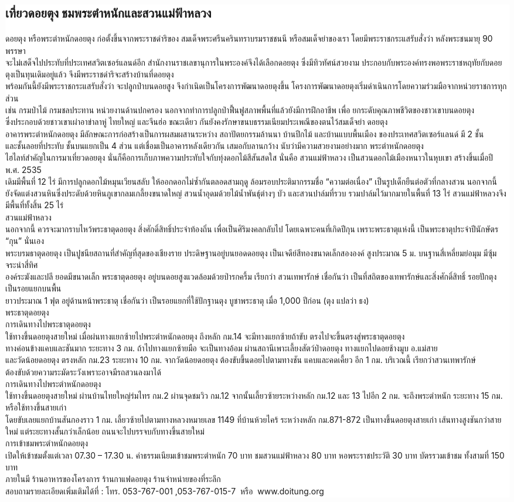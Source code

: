 <h2>เที่ยวดอยตุง ชมพระตำหนักและสวนแม่ฟ้าหลวง
</h2>
</header>
<p>
ดอยตุง หรือพระตำหนักดอยตุง ก่อตั้งขึ้นจากพระราชดำริของ สมเด็จพระศรีนครินทราบรมราชชนนี หรือสมเด็จย่าของเรา โดยมีพระราชกระแสรับสั่งว่า หลังพระชนมายุ 90 พรรษา <br>
จะไม่เสด็จไปประทับที่ประเทศสวิตเซอร์แลนด์อีก สำนักงานราชเลขานุการในพระองค์จึงได้เลือกดอยตุง ซึ่งมีทิวทัศน์สวยงาม ประกอบกับพระองค์ทรงพอพระราชหฤทัยกับดอยตุงเป็นทุนเดิมอยู่แล้ว จึงมีพระราชดำริจะสร้างบ้านที่ดอยตุง<br>
พร้อมกันนี้ยังมีพระราชกระแสรับสั่งว่า จะปลูกป่าบนดอยสูง จึงกำเนิดเป็นโครงการพัฒนาดอยตุงขึ้น โครงการพัฒนาดอยตุงเริ่มดำเนินการโดยความร่วมมือจากหน่วยราชการทุกส่วน <br>
เช่น กรมป่าไม้ กรมชลประทาน หน่วยงานด้านปกครอง นอกจากทำการปลูกป่าฟื้นฟูสภาพพื้นที่แล้วยังมีการฝึกอาชีพ เพื่อ ยกระดับคุณภาพชีวิตของชาวเขาบนดอยตุง <br>
ซึ่งประกอบด้วยชาวเขาเผ่าอาข่าลาหู่ ไทยใหญ่ และจีนฮ่อ ขณะเดียว กันยังคงรักษาขนบธรรมเนียมประเพณีของตนไว้สมเด็จย่า ดอยตุง<br>
อาคารพระตำหนักดอยตุง มีลักษณะการก่อสร้างเป็นการผสมผสานระหว่าง สถาปัตยกรรมล้านนา บ้านปีกไม้ และบ้านแบบพื้นเมือง ของประเทศสวิตเซอร์แลนด์ มี 2 ชั้น <br>
และชั้นลอยที่ประทับ ชั้นบนแยกเป็น 4 ส่วน แต่เชื่อมเป็นอาคารหลังเดียวกัน เสมอกับลานกว้าง นับว่ามีความสวยงามอย่างมาก
พระตำหนักดอยตุง<br>
ไฮไลท์สำคัญในการมาเที่ยวดอยตุง นั่นก็คือการเก็บภาพความประทับใจกับทุ่งดอกไม้สีสันสดใส นั่นคือ สวนแม่ฟ้าหลวง เป็นสวนดอกไม้เมืองหนาวในหุบเขา สร้างขึ้นเมื่อปี พ.ศ. 2535 <br>
เดิมมีพื้นที่ 12 ไร่ มีการปลูกดอกไม้หมุนเวียนสลับ ให้ออกดอกไม่ซ้ำกันตลอดสามฤดู ล้อมรอบประติมากรรมชื่อ “ความต่อเนื่อง” เป็นรูปเด็กยืนต่อตัวที่กลางสวน นอกจากนี้ <br>
ยังจัดแต่งสวนหินซึ่งประดับด้วยหินภูเขากลมเกลี้ยงขนาดใหญ่ สวนน้ำอุดมด้วยไม้น้ำพันธุ์ต่างๆ บัว และสวนปาล์มที่รวบ รวมปาล์มไว้มากมายในพื้นที่ 13 ไร่ สวนแม่ฟ้าหลวงจึงมีพื้นที่ทั้งสิ้น 25 ไร่<br>
สวนแม่ฟ้าหลวง<br>
นอกจากนี้ ควรจะมากราบไหว้พระธาตุดอยตุง สิ่งศักดิ์สิทธิ์ประจำท้องถิ่น เพื่อเป็นศิริมงคลกลับไป โดยเฉพาะคนที่เกิดปีกุน เพราะพระธาตุแห่งนี้ เป็นพระธาตุประจำปีนักษัตร “กุน” นั่นเอง<br>
พระบรมธาตุดอยตุง เป็นปูชนียสถานที่สำคัญที่สุดของเชียงราย ประดิษฐานอยู่บนยอดดอยตุง เป็นเจดีย์สีทองขนาดเล็กสององค์ สูงประมาณ 5 ม. บนฐานสี่เหลี่ยมย่อมุม มีซุ้มจระนำสี่ทิศ <br>
องค์ระฆังและปลี ยอดมีขนาดเล็ก พระธาตุดอยตุง อยู่บนดอยสูงแวดล้อมด้วยป่ารกครึ้ม เรียกว่า สวนเทพารักษ์ เชื่อกันว่า เป็นที่สถิตของเทพารักษ์และสิ่งศักดิ์สิทธิ์ รอยปักตุง เป็นรอยแยกบนพื้น <br>
ยาวประมาณ 1 ฟุต อยู่ด้านหน้าพระธาตุ เชื่อกันว่า เป็นรอยแยกที่ใช้ปักฐานตุง บูชาพระธาตุ เมื่อ 1,000 ปีก่อน (ตุง แปลว่า ธง)<br>
พระธาตุดอยตุง<br>
การเดินทางไปพระธาตุดอยตุง<br>
ใช้ทางขึ้นดอยตุงสายใหม่ เมื่อผ่นทางแยกซ้ายไปพระตำหนักดอยตุง ถึงหลัก กม.14 จะมีทางแยกซ้ายถ้าขับ ตรงไปจะขึ้นตรงสู่พระธาตุดอยตุง <br>
ทางค่อนข้างแคบและชันมาก ระยะทาง 3 กม. ถ้าไปทางแยกซ้ายมือ จะเป็นทางอ้อม ผ่านสถานีเพาะเลี้ยงสัตว์ป่าดอยตุง ทางแยกไปดอยช้างมูบ อ.แม่สาย <br>
และวัดน้อยดอยตุง ตรงหลัก กม.23 ระยะทาง 10 กม. จากวัดน้อยดอยตุง ต้องขับขึ้นดอยไปตามทางชัน แคบและคดเคี้ยว อีก 1 กม. บริเวณนี้ เรียกว่าสวนเทพารักษ์ <br>
ต้องขับด้วยความระมัดระวังเพราะอาจมีรถสวนลงมาได้ <br>
การเดินทางไปพระตำหนักดอยตุง<br>
ใช้ทางขึ้นดอยตุงสายใหม่ ผ่านบ้านไทยใหญ่ร่มไทร กม.2 ผ่านจุดชมวิว กม.12 จากนั้นเลี้ยวซ้ายระหว่างหลัก กม.12 และ 13 ไปอีก 2 กม. จะถึงพระตำหนัก ระยะทาง 15 กม. หรือใช้ทางขึ้นสายเก่า <br>
โดยขับเลยแยกบ้านสันกองราว 1 กม. เลี้ยวซ้ายไปตามทางหลวงหมายเลข 1149 ที่บ้านห้วยไคร้ ระหว่างหลัก กม.871-872 เป็นทางขึ้นดอยตุงสายเก่า เส้นทางสูงชันกว่าสายใหม่ แต่ระยะทางสั้นกว่าเล็กน้อย ถนนจะไปบรรจบกับทางขึ้นสายใหม่<br>
การเข้าชมพระตำหนักดอยตุง<br>
เปิดให้เข้าชมตั้งแต่เวลา 07.30 – 17.30 น. ค่าธรรมเนียมเข้าชมพระตำหนัก 70 บาท ชมสวนแม่ฟ้าหลวง 80 บาท หอพระราชประวัติ 30 บาท บัตรรวมเข้าชม ทั้งสามที่ 150 บาท<br>
 ภายในมี ร้านอาหารของโครงการ ร้านกาแฟดอยตุง ร้านจำหน่ายของที่ระลึก<br>
สอบถามรายละเอียดเพิ่มเติมได้ที่ : โทร. 053-767-001 ,053-767-015-7  หรือ  www.doitung.org<br>
</p>
</article>
</section>

